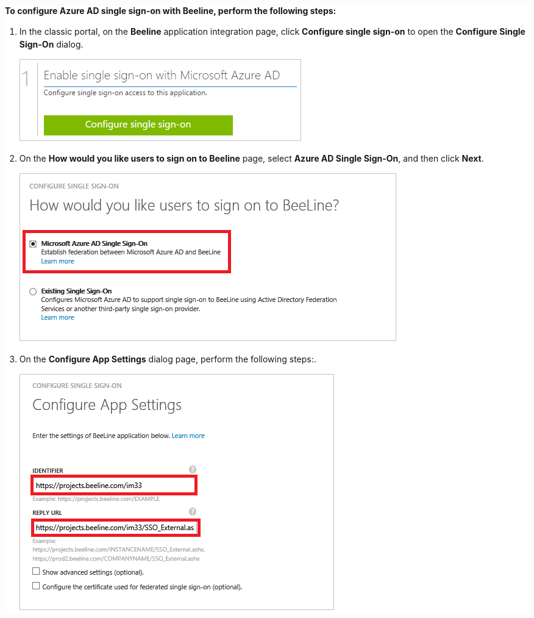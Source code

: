 **To configure Azure AD single sign-on with Beeline, perform the following steps:**

1. In the classic portal, on the **Beeline** application integration page, click **Configure single sign-on** to open the **Configure Single Sign-On**  dialog.
   
     ![Configure Single Sign-On](./media/active-directory-saas-beeline-tutorial/tutorial_general_05.png) 
2. On the **How would you like users to sign on to Beeline** page, select **Azure AD Single Sign-On**, and then click **Next**.
   
    ![Configure Single Sign-On](./media/active-directory-saas-beeline-tutorial/tutorial_beeline_03.png) 
3. On the **Configure App Settings** dialog page, perform the following steps:.
   
    ![Configure Single Sign-On](./media/active-directory-saas-beeline-tutorial/tutorial_beeline_04.png) 
